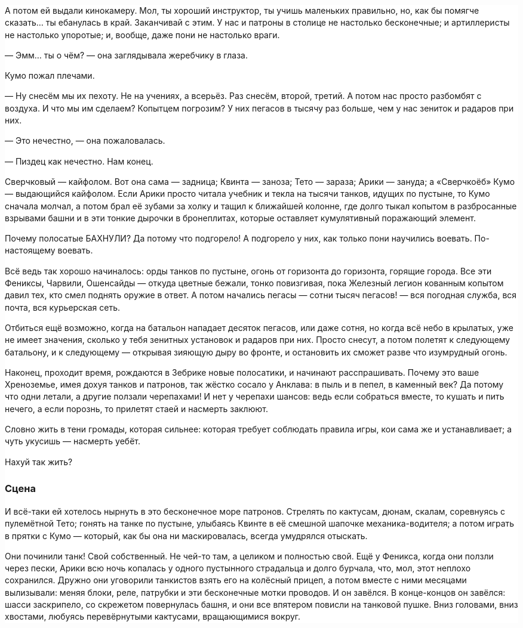 А потом ей выдали кинокамеру. Мол, ты хороший инструктор, ты учишь маленьких правильно, но, как бы помягче сказать… ты ебанулась в край. Заканчивай с этим. У нас и патроны в столице не настолько бесконечные; и артиллеристы не настолько упоротые; и, вообще, даже пони не настолько враги.

— Эмм… ты о чём? — она заглядывала жеребчику в глаза.

Кумо пожал плечами.

— Ну снесём мы их пехоту. Не на учениях, а всерьёз. Раз снесём, второй, третий. А потом нас просто разбомбят с воздуха. И что мы им сделаем? Копытцем погрозим? У них пегасов в тысячу раз больше, чем у нас зениток и радаров при них.

— Это нечестно, — она пожаловалась.

— Пиздец как нечестно. Нам конец.

Сверчковый — кайфолом. Вот она сама — задница; Квинта — заноза; Тето — зараза; Арики — зануда; а «Сверчкоёб» Кумо — выдающийся кайфолом. Если Арики просто читала учебник и текла на тысячи танков, идущих по пустыне, то Кумо сначала молчал, а потом брал её зубами за холку и тащил к ближайшей колонне, где долго тыкал копытом в разбросанные взрывами башни и в эти тонкие дырочки в бронеплитах, которые оставляет кумулятивный поражающий элемент.

Почему полосатые БАХНУЛИ? Да потому что подгорело! А подгорело у них, как только пони научились воевать. По-настоящему воевать.

Всё ведь так хорошо начиналось: орды танков по пустыне, огонь от горизонта до горизонта, горящие города. Все эти Фениксы, Чарвили, Ошенсайды — откуда цветные бежали, тонко повизгивая, пока Железный легион кованным копытом давил тех, кто смел поднять оружие в ответ. А потом начались пегасы — сотни тысяч пегасов! — вся погодная служба, вся почта, вся курьерская сеть.

Отбиться ещё возможно, когда на батальон нападает десяток пегасов, или даже сотня, но когда всё небо в крылатых, уже не имеет значения, сколько у тебя зенитных установок и радаров при них. Просто снесут, а потом полетят к следующему батальону, и к следующему — открывая зияющую дыру во фронте, и остановить их сможет разве что изумрудный огонь.

Наконец, проходит время, рождаются в Зебрике новые полосатики, и начинают расспрашивать. Почему это ваше Хреноземье, имея дохуя танков и патронов, так жёстко сосало у Анклава: в пыль и в пепел, в каменный век? Да потому что одни летали, а другие ползали черепахами! И нет у черепахи шансов: ведь если собраться вместе, то кушать и пить нечего, а если порознь, то прилетят стаей и насмерть заклюют.

Словно жить в тени громады, которая сильнее: которая требует соблюдать правила игры, кои сама же и устанавливает; а чуть укусишь — насмерть уебёт.

Нахуй так жить?

### Сцена

И всё-таки ей хотелось нырнуть в это бесконечное море патронов. Стрелять по кактусам, дюнам, скалам, соревнуясь с пулемётной Тето; гонять на танке по пустыне, улыбаясь Квинте в её смешной шапочке механика-водителя; а потом играть в прятки с Кумо — который, как бы она ни маскировалась, всегда умудрялся отыскать.

Они починили танк! Свой собственный. Не чей-то там, а целиком и полностью свой. Ещё у Феникса, когда они ползли через пески, Арики всю ночь копалась у одного пустынного страдальца и долго бурчала, что, мол, этот неплохо сохранился. Дружно они уговорили танкистов взять его на колёсный прицеп, а потом вместе с ними месяцами вылизывали: меняя блоки, реле, патрубки и эти бесконечные мотки проводов. И он завёлся. В конце-концов он завёлся: шасси заскрипело, со скрежетом повернулась башня, и они все впятером повисли на танковой пушке. Вниз головами, вниз хвостами, любуясь перевёрнутыми кактусами, вращающимися вокруг.
